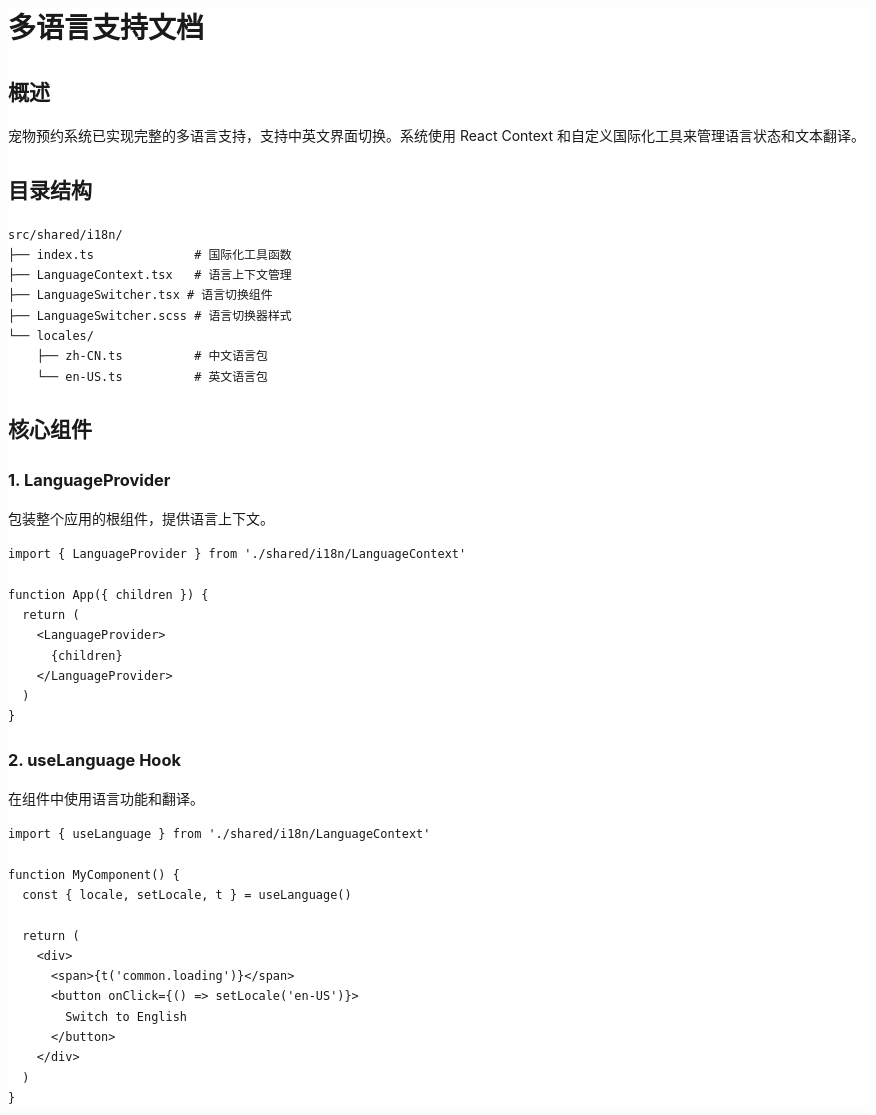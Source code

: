 # 多语言支持文档

## 概述

宠物预约系统已实现完整的多语言支持，支持中英文界面切换。系统使用 React Context 和自定义国际化工具来管理语言状态和文本翻译。

## 目录结构

```
src/shared/i18n/
├── index.ts              # 国际化工具函数
├── LanguageContext.tsx   # 语言上下文管理
├── LanguageSwitcher.tsx # 语言切换组件
├── LanguageSwitcher.scss # 语言切换器样式
└── locales/
    ├── zh-CN.ts          # 中文语言包
    └── en-US.ts          # 英文语言包
```

## 核心组件

### 1. LanguageProvider

包装整个应用的根组件，提供语言上下文。

```tsx
import { LanguageProvider } from './shared/i18n/LanguageContext'

function App({ children }) {
  return (
    <LanguageProvider>
      {children}
    </LanguageProvider>
  )
}
```

### 2. useLanguage Hook

在组件中使用语言功能和翻译。

```tsx
import { useLanguage } from './shared/i18n/LanguageContext'

function MyComponent() {
  const { locale, setLocale, t } = useLanguage()
  
  return (
    <div>
      <span>{t('common.loading')}</span>
      <button onClick={() => setLocale('en-US')}>
        Switch to English
      </button>
    </div>
  )
}
```
